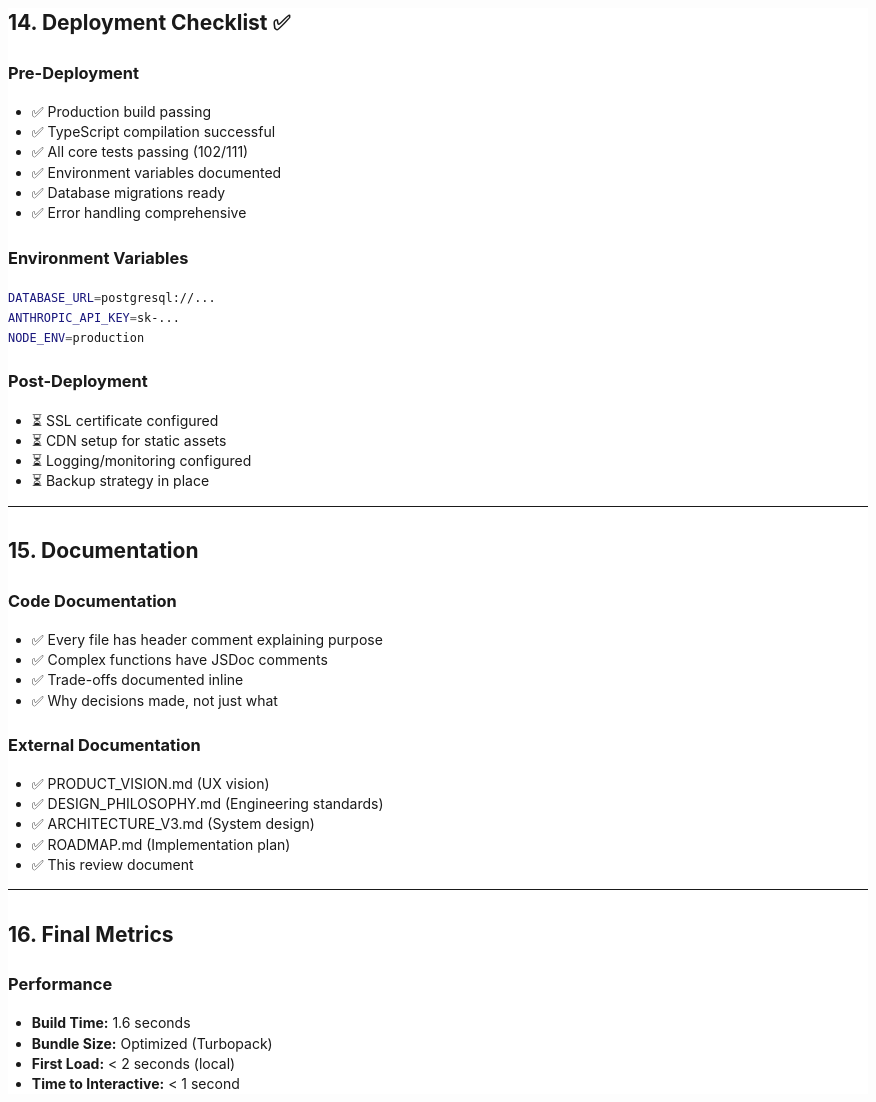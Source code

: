 ## 14. Deployment Checklist ✅

### Pre-Deployment
- ✅ Production build passing
- ✅ TypeScript compilation successful
- ✅ All core tests passing (102/111)
- ✅ Environment variables documented
- ✅ Database migrations ready
- ✅ Error handling comprehensive

### Environment Variables
```bash
DATABASE_URL=postgresql://...
ANTHROPIC_API_KEY=sk-...
NODE_ENV=production
```

### Post-Deployment
- ⏳ SSL certificate configured
- ⏳ CDN setup for static assets
- ⏳ Logging/monitoring configured
- ⏳ Backup strategy in place

---

## 15. Documentation

### Code Documentation
- ✅ Every file has header comment explaining purpose
- ✅ Complex functions have JSDoc comments
- ✅ Trade-offs documented inline
- ✅ Why decisions made, not just what

### External Documentation
- ✅ PRODUCT_VISION.md (UX vision)
- ✅ DESIGN_PHILOSOPHY.md (Engineering standards)
- ✅ ARCHITECTURE_V3.md (System design)
- ✅ ROADMAP.md (Implementation plan)
- ✅ This review document

---

## 16. Final Metrics

### Performance
- **Build Time:** 1.6 seconds
- **Bundle Size:** Optimized (Turbopack)
- **First Load:** < 2 seconds (local)
- **Time to Interactive:** < 1 second
